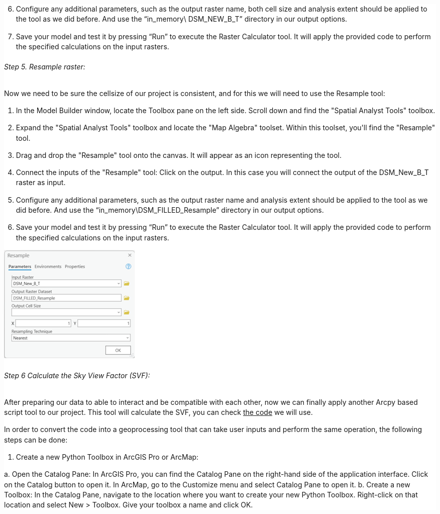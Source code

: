 6)	Configure any additional parameters, such as the output raster name, both cell size and analysis extent should be applied to the tool as we did before.  And use the “in_memory\ DSM_NEW_B_T”  directory in our output options.

7)	Save your model and test it by pressing “Run” to execute the Raster Calculator tool. It will apply the provided code to perform the specified calculations on the input rasters.

###### Step 5. Resample raster:

Now we need to be sure the cellsize of our project is consistent, and for this we will need to use the Resample tool:


1)	In the Model Builder window, locate the Toolbox pane on the left side. Scroll down and find the "Spatial Analyst Tools" toolbox.

2)	Expand the "Spatial Analyst Tools" toolbox and locate the "Map Algebra" toolset. Within this toolset, you'll find the "Resample" tool. 

3)	Drag and drop the "Resample" tool onto the canvas. It will appear as an icon representing the tool. 

4)	Connect the inputs of the "Resample" tool: Click on the output. In this case you will connect the output of the DSM_New_B_T raster as input. 

5)	Configure any additional parameters, such as the output raster name and analysis extent should be applied to the tool as we did before. And use the “in_memory\DSM_FILLED_Resample”  directory in our output options.

6)	Save your model and test it by pressing “Run” to execute the Raster Calculator tool. It will apply the provided code to perform the specified calculations on the input rasters.

![Alt text](image-14.png)

###### Step 6 Calculate the Sky View Factor (SVF):

After preparing our data to able to interact and be compatible with each other, now we can finally apply another Arcpy based script tool to our project. This tool will calculate the SVF, you can check [the code](SkyviewFactor.py) we will use.

In order to convert the code into a geoprocessing tool that can take user inputs and perform the same operation, the following steps can be done:
1)	Create a new Python Toolbox in ArcGIS Pro or ArcMap:

a.	Open the Catalog Pane: In ArcGIS Pro, you can find the Catalog Pane on the right-hand side of the application interface. Click on the Catalog button to open it. In ArcMap, go to the Customize menu and select Catalog Pane to open it.
b.	Create a new Toolbox: In the Catalog Pane, navigate to the location where you want to create your new Python Toolbox. Right-click on that location and select New > Toolbox. Give your toolbox a name and click OK.
